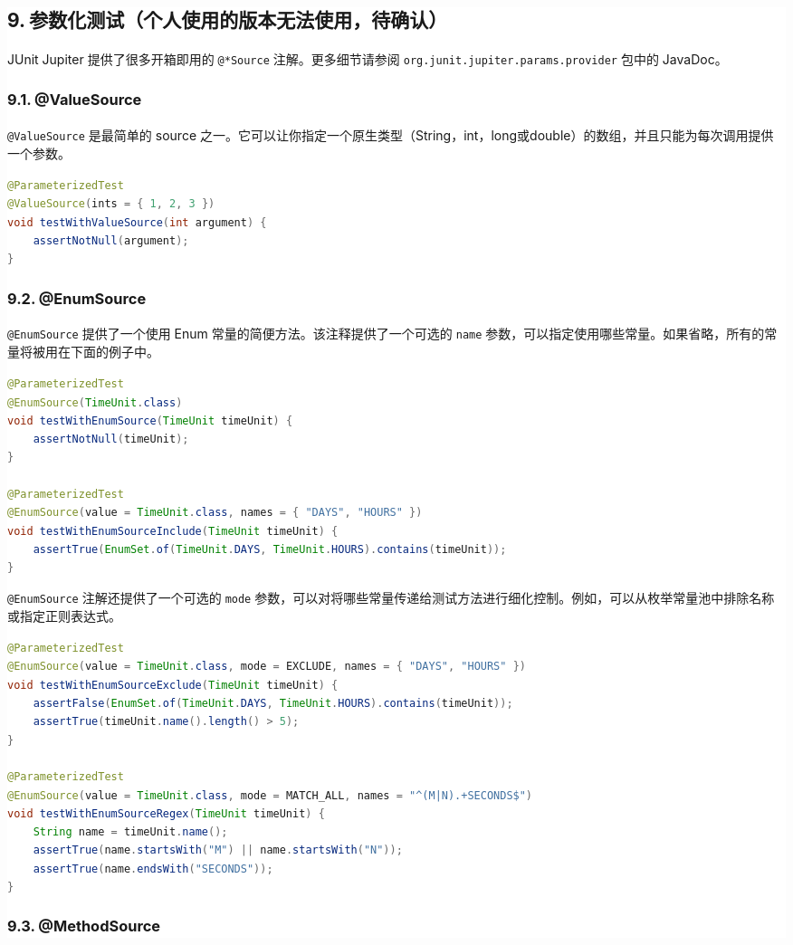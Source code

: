 ## 9. 参数化测试（个人使用的版本无法使用，待确认）

JUnit Jupiter 提供了很多开箱即用的 `@*Source` 注解。更多细节请参阅 `org.junit.jupiter.params.provider` 包中的 JavaDoc。

### 9.1. @ValueSource

`@ValueSource` 是最简单的 source 之一。它可以让你指定一个原生类型（String，int，long或double）的数组，并且只能为每次调用提供一个参数。

```java
@ParameterizedTest
@ValueSource(ints = { 1, 2, 3 })
void testWithValueSource(int argument) {
    assertNotNull(argument);
}
```

### 9.2. @EnumSource

`@EnumSource` 提供了一个使用 Enum 常量的简便方法。该注释提供了一个可选的 `name` 参数，可以指定使用哪些常量。如果省略，所有的常量将被用在下面的例子中。

```java
@ParameterizedTest
@EnumSource(TimeUnit.class)
void testWithEnumSource(TimeUnit timeUnit) {
    assertNotNull(timeUnit);
}

@ParameterizedTest
@EnumSource(value = TimeUnit.class, names = { "DAYS", "HOURS" })
void testWithEnumSourceInclude(TimeUnit timeUnit) {
    assertTrue(EnumSet.of(TimeUnit.DAYS, TimeUnit.HOURS).contains(timeUnit));
}
```

`@EnumSource` 注解还提供了一个可选的 `mode` 参数，可以对将哪些常量传递给测试方法进行细化控制。例如，可以从枚举常量池中排除名称或指定正则表达式。

```java
@ParameterizedTest
@EnumSource(value = TimeUnit.class, mode = EXCLUDE, names = { "DAYS", "HOURS" })
void testWithEnumSourceExclude(TimeUnit timeUnit) {
    assertFalse(EnumSet.of(TimeUnit.DAYS, TimeUnit.HOURS).contains(timeUnit));
    assertTrue(timeUnit.name().length() > 5);
}

@ParameterizedTest
@EnumSource(value = TimeUnit.class, mode = MATCH_ALL, names = "^(M|N).+SECONDS$")
void testWithEnumSourceRegex(TimeUnit timeUnit) {
    String name = timeUnit.name();
    assertTrue(name.startsWith("M") || name.startsWith("N"));
    assertTrue(name.endsWith("SECONDS"));
}
```

### 9.3. @MethodSource
